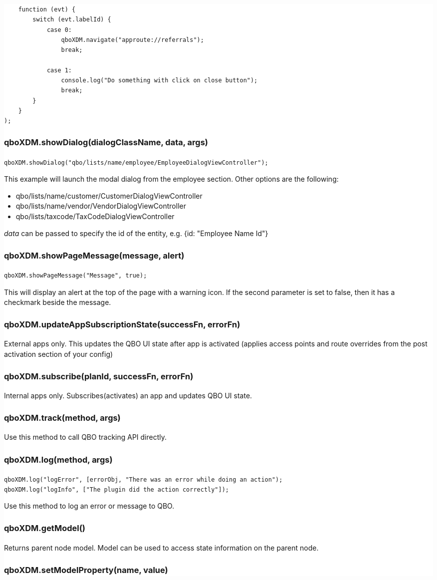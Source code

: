         function (evt) {
            switch (evt.labelId) {
                case 0:
                    qboXDM.navigate("approute://referrals");
                    break;

                case 1:
                    console.log("Do something with click on close button");
                    break;
            }
        }
    );

### qboXDM.showDialog(dialogClassName, data, args)
	qboXDM.showDialog("qbo/lists/name/employee/EmployeeDialogViewController");
 
This example will launch the modal dialog from the employee section. Other options are the following:
- qbo/lists/name/customer/CustomerDialogViewController
- qbo/lists/name/vendor/VendorDialogViewController
- qbo/lists/taxcode/TaxCodeDialogViewController

*data* can be passed to specify the id of the entity, e.g. {id: "Employee Name Id"}

### qboXDM.showPageMessage(message, alert)
	qboXDM.showPageMessage("Message", true);

This will display an alert at the top of the page with a warning icon. If the second parameter is set to false, then it has a checkmark beside the message.

### qboXDM.updateAppSubscriptionState(successFn, errorFn)

External apps only. This updates the QBO UI state after app is activated (applies access points and route overrides from the post activation section of your config)

### qboXDM.subscribe(planId, successFn, errorFn)

Internal apps only. Subscribes(activates) an app and updates QBO UI state.

### qboXDM.track(method, args)

Use this method to call QBO tracking API directly.


### qboXDM.log(method, args)
	qboXDM.log("logError", [errorObj, "There was an error while doing an action");
	qboXDM.log("logInfo", ["The plugin did the action correctly"]);
Use this method to log an error or message to QBO. 

### qboXDM.getModel()

Returns parent node model. Model can be used to access state information on the parent node.

### qboXDM.setModelProperty(name, value)

